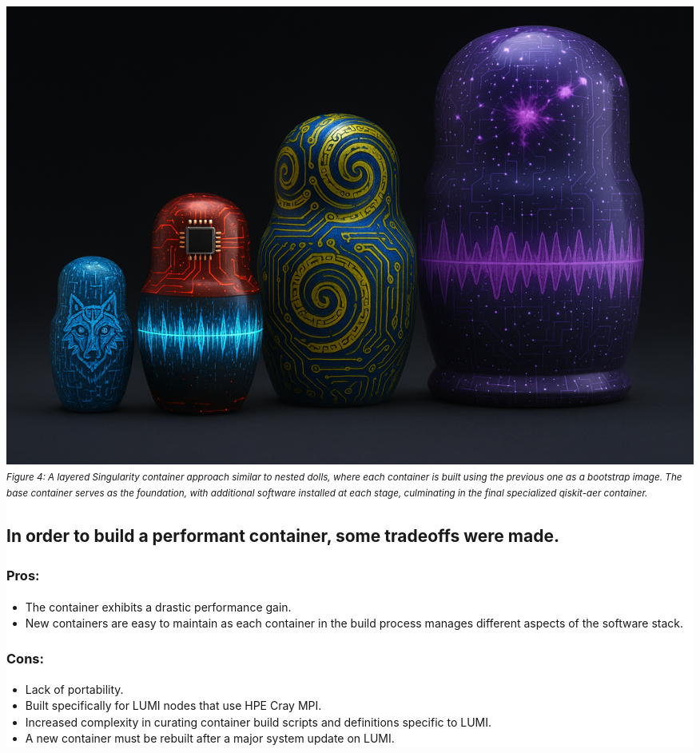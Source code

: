   <img src="/assets/images/LUMI-Quantum-Simulations-qiskit-aer/singularity_container_arranged_size.png" alt="Singularity Container" width="900px"/>
  <br>
  <div style="display: inline-block;">
    <small><em>
        Figure 4: A layered Singularity container approach similar to nested dolls, where each container is built using the previous one as a bootstrap image. The base container serves as the foundation, with additional software installed at each stage, culminating in the final specialized qiskit-aer container. 
    </em></small>
  </div>
</div>

## In order to build a performant container, some tradeoffs were made.

### Pros:
- The container exhibits a drastic performance gain.
- New containers are easy to maintain as each container in the build process manages different aspects of the software stack.

### Cons:
- Lack of portability.
- Built specifically for LUMI nodes that use HPE Cray MPI.
- Increased complexity in curating container build scripts and definitions specific to LUMI.
- A new container must be rebuilt after a major system update on LUMI.

